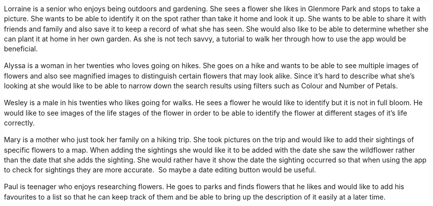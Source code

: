 Lorraine is a senior who enjoys being outdoors and gardening. She sees a flower she likes in Glenmore Park and stops to take a picture. She wants to be able to identify it on the spot rather than take it home and look it up. She wants to be able to share it with friends and family and also save it to keep a record of what she has seen. She would also like to be able to determine whether she can plant it at home in her own garden. As she is not tech savvy, a tutorial to walk her through how to use the app would be beneficial.

Alyssa is a woman in her twenties who loves going on hikes. She goes on a hike and wants to be able to see multiple images of flowers and also see magnified images to distinguish certain flowers that may look alike. Since it’s hard to describe what she’s looking at she would like to be able to narrow down the search results using filters such as Colour and Number of Petals.

Wesley is a male in his twenties who likes going for walks. He sees a flower he would like to identify but it is not in full bloom. He would like to see images of the life stages of the flower in order to be able to identify the flower at different stages of it’s life correctly.

Mary is a mother who just took her family on a hiking trip. She took pictures on the trip and would like to add their sightings of specific flowers to a map. When adding the sightings she would like it to be added with the date she saw the wildflower rather than the date that she adds the sighting. She would rather have it show the date the sighting occurred so that when using the app to check for sightings they are more accurate.  So maybe a date editing button would be useful.

Paul is teenager who enjoys researching flowers. He goes to parks and finds flowers that he likes and would like to add his favourites to a list so that he can keep track of them and be able to bring up the description of it easily at a later time. 



